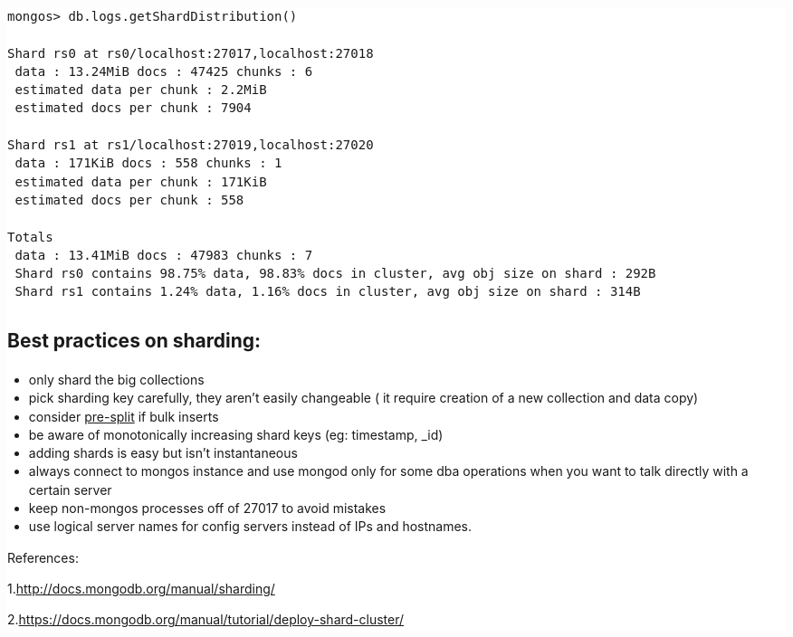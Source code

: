 <pre class="lang:js decode:true ">mongos&gt; db.logs.getShardDistribution()

Shard rs0 at rs0/localhost:27017,localhost:27018
 data : 13.24MiB docs : 47425 chunks : 6
 estimated data per chunk : 2.2MiB
 estimated docs per chunk : 7904

Shard rs1 at rs1/localhost:27019,localhost:27020
 data : 171KiB docs : 558 chunks : 1
 estimated data per chunk : 171KiB
 estimated docs per chunk : 558

Totals
 data : 13.41MiB docs : 47983 chunks : 7
 Shard rs0 contains 98.75% data, 98.83% docs in cluster, avg obj size on shard : 292B
 Shard rs1 contains 1.24% data, 1.16% docs in cluster, avg obj size on shard : 314B
</pre>

## Best practices on sharding:

  * only shard the big collections
  * pick sharding key carefully, they aren&#8217;t easily changeable ( it require creation of a new collection and data copy)
  * consider <a href="https://docs.mongodb.org/v3.0/tutorial/split-chunks-in-sharded-cluster/" target="_blank">pre-split</a> if bulk inserts
  * be aware of monotonically increasing shard keys (eg: timestamp, _id)
  * adding shards is easy but isn&#8217;t instantaneous
  * always connect to mongos instance and use mongod only for some dba operations when you want to talk directly with a certain server
  * keep non-mongos processes off of 27017 to avoid mistakes
  * use logical server names for config servers instead of IPs and hostnames.

References:

1.<a href="http://docs.mongodb.org/manual/sharding/" target="_blank">http://docs.mongodb.org/manual/sharding/</a>

2.<a href="https://docs.mongodb.org/manual/tutorial/deploy-shard-cluster/" target="_blank">https://docs.mongodb.org/manual/tutorial/deploy-shard-cluster/</a>